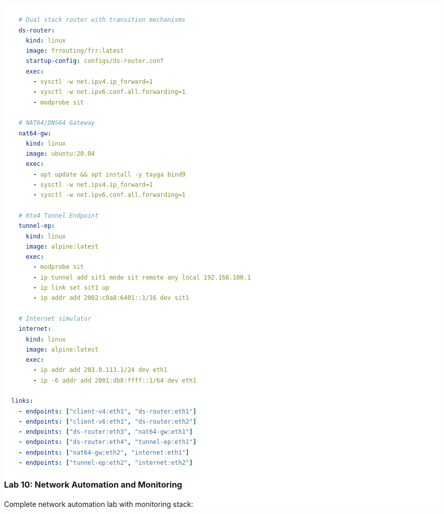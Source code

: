 ```yaml

    # Dual stack router with transition mechanisms
    ds-router:
      kind: linux
      image: frrouting/frr:latest
      startup-config: configs/ds-router.conf
      exec:
        - sysctl -w net.ipv4.ip_forward=1
        - sysctl -w net.ipv6.conf.all.forwarding=1
        - modprobe sit

    # NAT64/DNS64 Gateway
    nat64-gw:
      kind: linux
      image: ubuntu:20.04
      exec:
        - apt update && apt install -y tayga bind9
        - sysctl -w net.ipv4.ip_forward=1
        - sysctl -w net.ipv6.conf.all.forwarding=1

    # 6to4 Tunnel Endpoint
    tunnel-ep:
      kind: linux
      image: alpine:latest
      exec:
        - modprobe sit
        - ip tunnel add sit1 mode sit remote any local 192.168.100.1
        - ip link set sit1 up
        - ip addr add 2002:c0a8:6401::1/16 dev sit1

    # Internet simulator
    internet:
      kind: linux
      image: alpine:latest
      exec:
        - ip addr add 203.0.113.1/24 dev eth1
        - ip -6 addr add 2001:db8:ffff::1/64 dev eth1

  links:
    - endpoints: ["client-v4:eth1", "ds-router:eth1"]
    - endpoints: ["client-v6:eth1", "ds-router:eth2"]
    - endpoints: ["ds-router:eth3", "nat64-gw:eth1"]
    - endpoints: ["ds-router:eth4", "tunnel-ep:eth1"]
    - endpoints: ["nat64-gw:eth2", "internet:eth1"]
    - endpoints: ["tunnel-ep:eth2", "internet:eth2"]
```

### Lab 10: Network Automation and Monitoring

Complete network automation lab with monitoring stack:

